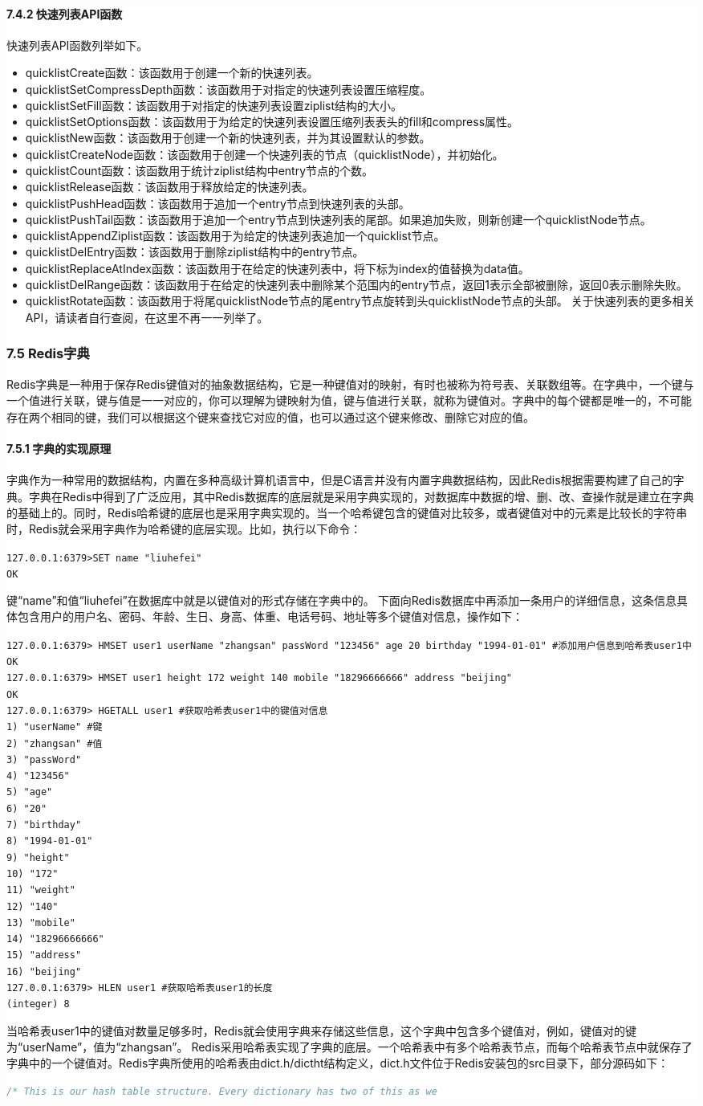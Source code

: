 #### 7.4.2 快速列表API函数
快速列表API函数列举如下。
- quicklistCreate函数：该函数用于创建一个新的快速列表。
- quicklistSetCompressDepth函数：该函数用于对指定的快速列表设置压缩程度。
- quicklistSetFill函数：该函数用于对指定的快速列表设置ziplist结构的大小。
- quicklistSetOptions函数：该函数用于为给定的快速列表设置压缩列表表头的fill和compress属性。 
- quicklistNew函数：该函数用于创建一个新的快速列表，并为其设置默认的参数。 
- quicklistCreateNode函数：该函数用于创建一个快速列表的节点（quicklistNode），并初始化。 
- quicklistCount函数：该函数用于统计ziplist结构中entry节点的个数。 
- quicklistRelease函数：该函数用于释放给定的快速列表。 
- quicklistPushHead函数：该函数用于追加一个entry节点到快速列表的头部。 
- quicklistPushTail函数：该函数用于追加一个entry节点到快速列表的尾部。如果追加失败，则新创建一个quicklistNode节点。 
- quicklistAppendZiplist函数：该函数用于为给定的快速列表追加一个quicklist节点。 
- quicklistDelEntry函数：该函数用于删除ziplist结构中的entry节点。 
- quicklistReplaceAtIndex函数：该函数用于在给定的快速列表中，将下标为index的值替换为data值。 
- quicklistDelRange函数：该函数用于在给定的快速列表中删除某个范围内的entry节点，返回1表示全部被删除，返回0表示删除失败。 
- quicklistRotate函数：该函数用于将尾quicklistNode节点的尾entry节点旋转到头quicklistNode节点的头部。 
关于快速列表的更多相关API，请读者自行查阅，在这里不再一一列举了。

### 7.5 Redis字典
Redis字典是一种用于保存Redis键值对的抽象数据结构，它是一种键值对的映射，有时也被称为符号表、关联数组等。在字典中，一个键与一个值进行关联，键与值是一一对应的，你可以理解为键映射为值，键与值进行关联，就称为键值对。字典中的每个键都是唯一的，不可能存在两个相同的键，我们可以根据这个键来查找它对应的值，也可以通过这个键来修改、删除它对应的值。

#### 7.5.1 字典的实现原理
字典作为一种常用的数据结构，内置在多种高级计算机语言中，但是C语言并没有内置字典数据结构，因此Redis根据需要构建了自己的字典。字典在Redis中得到了广泛应用，其中Redis数据库的底层就是采用字典实现的，对数据库中数据的增、删、改、查操作就是建立在字典的基础上的。同时，Redis哈希键的底层也是采用字典实现的。当一个哈希键包含的键值对比较多，或者键值对中的元素是比较长的字符串时，Redis就会采用字典作为哈希键的底层实现。比如，执行以下命令：
```
127.0.0.1:6379>SET name "liuhefei"
OK
```
键“name”和值“liuhefei”在数据库中就是以键值对的形式存储在字典中的。
下面向Redis数据库中再添加一条用户的详细信息，这条信息具体包含用户的用户名、密码、年龄、生日、身高、体重、电话号码、地址等多个键值对信息，操作如下：
```
127.0.0.1:6379> HMSET user1 userName "zhangsan" passWord "123456" age 20 birthday "1994-01-01" #添加用户信息到哈希表user1中
OK
127.0.0.1:6379> HMSET user1 height 172 weight 140 mobile "18296666666" address "beijing"
OK
127.0.0.1:6379> HGETALL user1 #获取哈希表user1中的键值对信息
1) "userName" #键
2) "zhangsan" #值
3) "passWord"
4) "123456"
5) "age"
6) "20"
7) "birthday"
8) "1994-01-01"
9) "height"
10) "172"
11) "weight"
12) "140"
13) "mobile"
14) "18296666666"
15) "address"
16) "beijing"
127.0.0.1:6379> HLEN user1 #获取哈希表user1的长度
(integer) 8
```
当哈希表user1中的键值对数量足够多时，Redis就会使用字典来存储这些信息，这个字典中包含多个键值对，例如，键值对的键为“userName”，值为“zhangsan”。
Redis采用哈希表实现了字典的底层。一个哈希表中有多个哈希表节点，而每个哈希表节点中就保存了字典中的一个键值对。Redis字典所使用的哈希表由dict.h/dictht结构定义，dict.h文件位于Redis安装包的src目录下，部分源码如下：
```c
/* This is our hash table structure. Every dictionary has two of this as we
```
